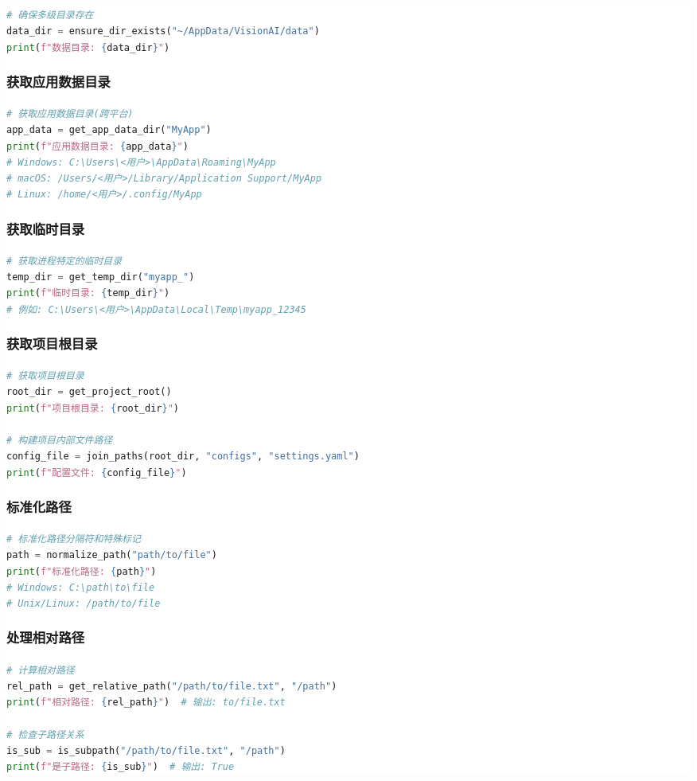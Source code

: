 ```python
# 确保多级目录存在
data_dir = ensure_dir_exists("~/AppData/VisionAI/data")
print(f"数据目录: {data_dir}")
```

### 获取应用数据目录

```python
# 获取应用数据目录(跨平台)
app_data = get_app_data_dir("MyApp")
print(f"应用数据目录: {app_data}")
# Windows: C:\Users\<用户>\AppData\Roaming\MyApp
# macOS: /Users/<用户>/Library/Application Support/MyApp
# Linux: /home/<用户>/.config/MyApp
```

### 获取临时目录

```python
# 获取进程特定的临时目录
temp_dir = get_temp_dir("myapp_")
print(f"临时目录: {temp_dir}")
# 例如: C:\Users\<用户>\AppData\Local\Temp\myapp_12345
```

### 获取项目根目录

```python
# 获取项目根目录
root_dir = get_project_root()
print(f"项目根目录: {root_dir}")

# 构建项目内部文件路径
config_file = join_paths(root_dir, "configs", "settings.yaml")
print(f"配置文件: {config_file}")
```

### 标准化路径

```python
# 标准化路径分隔符和特殊标记
path = normalize_path("path/to/file")
print(f"标准化路径: {path}")
# Windows: C:\path\to\file
# Unix/Linux: /path/to/file
```

### 处理相对路径

```python
# 计算相对路径
rel_path = get_relative_path("/path/to/file.txt", "/path")
print(f"相对路径: {rel_path}")  # 输出: to/file.txt

# 检查子路径关系
is_sub = is_subpath("/path/to/file.txt", "/path")
print(f"是子路径: {is_sub}")  # 输出: True
```
